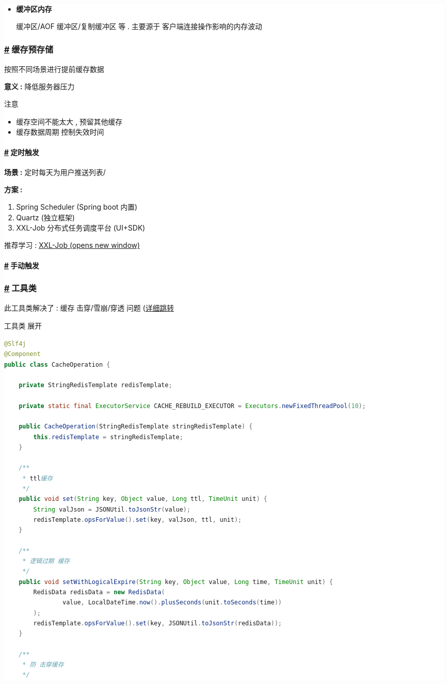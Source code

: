 - **缓冲区内存**

  缓冲区/AOF 缓冲区/复制缓冲区 等 . 主要源于 客户端连接操作影响的内存波动

### [#](#缓存预存储) 缓存预存储

按照不同场景进行提前缓存数据

**意义 :** 降低服务器压力

注意

- 缓存空间不能太大 , 预留其他缓存
- 缓存数据周期 控制失效时间

#### [#](#定时触发) 定时触发

**场景 :** 定时每天为用户推送列表/

**方案 :**

1.  Spring Scheduler (Spring boot 内置)
2.  Quartz (独立框架)
3.  XXL-Job 分布式任务调度平台 (UI+SDK)

推荐学习 : [XXL-Job (opens new window)](https://xuxueli.com/)

#### [#](#手动触发) 手动触发

### [#](#工具类) 工具类

此工具类解决了 : 缓存 击穿/雪崩/穿透 问题 ([详细跳转](#%E7%BC%93%E5%AD%98%E9%97%AE%E9%A2%98)

工具类 展开

```java
@Slf4j
@Component
public class CacheOperation {

    private StringRedisTemplate redisTemplate;

    private static final ExecutorService CACHE_REBUILD_EXECUTOR = Executors.newFixedThreadPool(10);

    public CacheOperation(StringRedisTemplate stringRedisTemplate) {
        this.redisTemplate = stringRedisTemplate;
    }

    /**
     * ttl缓存
     */
    public void set(String key, Object value, Long ttl, TimeUnit unit) {
        String valJson = JSONUtil.toJsonStr(value);
        redisTemplate.opsForValue().set(key, valJson, ttl, unit);
    }

    /**
     * 逻辑过期 缓存
     */
    public void setWithLogicalExpire(String key, Object value, Long time, TimeUnit unit) {
        RedisData redisData = new RedisData(
                value, LocalDateTime.now().plusSeconds(unit.toSeconds(time))
        );
        redisTemplate.opsForValue().set(key, JSONUtil.toJsonStr(redisData));
    }

    /**
     * 防 击穿缓存
     */
```